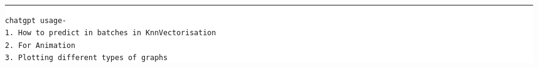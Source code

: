 




******************************************
    chatgpt usage-
    1. How to predict in batches in KnnVectorisation
    2. For Animation
    3. Plotting different types of graphs





